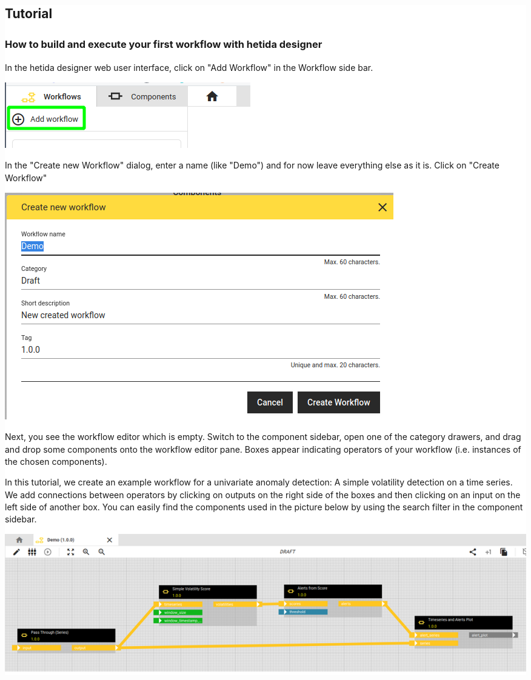 ## <a name="tutorial"></a> Tutorial

### How to build and execute your first workflow with hetida designer

In the hetida designer web user interface, click on "Add Workflow" in the Workflow side bar. 

![add_workflow](./docs/assets/first_workflow/add_workflow_button.png)

In the "Create new Workflow" dialog, enter a name (like "Demo") and for now leave everything else as it is. Click on "Create Workflow"

![create_workflow_dialog](./docs/assets/first_workflow/create_workflow_dialog.png) 

Next, you see the workflow editor which is empty. Switch to the component sidebar, open one of the category drawers, and drag and drop some components onto the workflow editor pane. Boxes appear indicating operators of your workflow (i.e. instances of the chosen components). 

In this tutorial, we create an example workflow for a univariate anomaly detection: A simple volatility detection on a time series. We add connections between operators by clicking on outputs on the right side of the boxes and then clicking on an input on the left side of another box. You can easily find the components used in the picture below by using the search filter in the component sidebar.

![volatility_example_without_io](./docs/assets/first_workflow/volatility_example_without_io.png)
